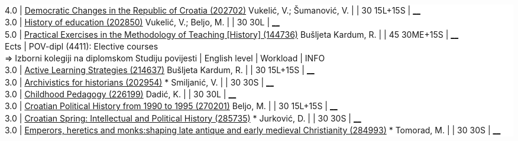 4.0 |  [Democratic Changes in the Republic of Croatia (202702)](https://www.fhs.hr/en/course/dcitroc_a) Vukelić, V.; Šumanović, V. |  | 30 15L+15S |  [__](javascript:show_window\('/.cms/predmet_info?_v1=qiDfyZAm5_aVHNLt6DPuEaPxkt6s2Z1XhrFVVxSBhJybESCO35n40JvoJzK9S3lxJpIoMPtW-OuVVEz8W6d8VS_lCdInUqEAvVUllbDbNA49bf7-NMMk44dkdIO8A1Aw_wJPMK2OZw3wv5yZw7wYUOMQQoGVBZgojtxgGW_qBZAEZRy5RtvmdqpRgali77Q12jO-vQ==&_v1flags=yuSfYUyAeKrPnLQ78MJ27FMvUxDanYFs9a1E5xXLLAiY_urJtrX0i7gcfsBfvDnP9aAaIpEyvbu9wY6syTc_n1WD2-w_cHY-R5CdFm2kFCzexYwX8qiE8mVJQ1X_qyfpRl2o6PonqxDc3hI83Hx4FbfTM-O89l-ZAJWYxLbBB6x4fZdK&_lid=82933&_rand=0',%20''\))  
3.0 |  [History of education (202850)](https://www.fhs.hr/en/course/hoe_a) Vukelić, V.; Beljo, M. |  | 30 30L |  [__](javascript:show_window\('/.cms/predmet_info?_v1=woIUeBA3tvJzGnUu886Da_n0E-Wsnb5bvxp5J7bOr9pDVlcoGD9zlYGz8neZzdf3WFkdMfxS4-cbzG65fz7YjU75pVQBt_69yHyBA5EUJSQMDbr5ofpcJMMtEk9gUvLrFU5isygj6OhhbzUKBrHbOD12eostld3rbRI_FD6ZKFeNsuZ2sHpewsAf_RiT1cHj1yF7QA==&_v1flags=Q1BQiAi0Zj_6mrCx-b91yqGnwJkswj5FDZeOzYct6rN0M81oTni3QtPlrYGqG7hDiQBoQKQoWW8su0sSpvst0kbxZ42if7dtMfk96gsCXkx8mB48R0qRRzQchgBGhLbzROSEovWGGDVtUqr125NwvObz_y55JqZasKYWoSm_gwHdXrOe&_lid=82933&_rand=0',%20''\))  
5.0 |  [Practical Exercises in the Methodology of Teaching [History] (144736)](https://www.fhs.hr/en/course/peitmoth_a) Bušljeta Kardum, R. |  | 45 30ME+15S |  [__](javascript:show_window\('/.cms/predmet_info?_v1=GW_fvCpvu7IjK7dD35OgbFR_CDI8gGSj_37Jc_vvS8SeRd0NHLzmKviyO7weFnXIlSuhW-UMGwV6yKDIV5itJURcbE0Lo-Jc8dj08FkvXDjL4RbGOdcRqOP9O6uj7tpEjqoXQwcxCi3WK5TYm2c4jw53vGKOLcBiX6sBYsK12tD7lTGJbOjmGRedIByrAybNn7Dqrw==&_v1flags=1jRYRunSRFxO929TI2zasuf3lWdg8QaYI2hA5oy7_P0mh5j9NsFzuy63ImvV1NPCgn2iD-6eOHU2xRu8zV3hOr3oge5b17jf6gXEv97ttDiC3wZRJTSK6GE3mitPRYf5_iTL_8uuGnrG-FGC5a9VFwZpxjks0-amgLWC3-3TfUOonFX9&_lid=82933&_rand=0',%20''\))  
Ects | POV-dipl (4411): Elective courses   
=> Izborni kolegiji na diplomskom Studiju povijesti  | English level | Workload | INFO  
3.0 |  [Active Learning Strategies (214637)](https://www.fhs.hr/en/course/als) Bušljeta Kardum, R. |  | 30 15L+15S |  [__](javascript:show_window\('/.cms/predmet_info?_v1=bOvTBh8HsVOplis6p8CIIFzhUJAQjUP35FRJQS3Lg6hxCSEDidYKTA6sKg4ynmMPFzkia7CDZ9iecRdcBEiDYojxAkJCloSvO6wmmpKzkejCpJMbTY1lCkBuqSYTO4-BVZeGLgaItJ_GPIwZIhNBJxdT2WkvXSMCYx61W2NOKL1i9xLh3yyfXkB1l7EW6PuqON5Kcw==&_v1flags=mX4IPWNChm1uv4NSBDMPMfNuO_XKKUIiFGrhIwPaJvhrsvhT1b2MgFEUozuqOZECQ7HItljG5phZVS6pcTlF6MUnnT9-I7vqhfgxuoD5RorVsc7AWIWmK6Q8XoOmIEnOyvh-9m12rEFSz0qAVBX3OhFPIV4NK4tC9wjxMvV574Nz5kka&_lid=82933&_rand=0',%20''\))  
3.0 |  [Archivistics for historians (202954)](https://www.fhs.hr/en/course/afh_b) * Smiljanić, V. |  | 30 30S |  [__](javascript:show_window\('/.cms/predmet_info?_v1=t6gMT_rk3EU-kZjejL835pWXe--1qPIHkOMSh4iNITiCXapkeO6VFQDQwMNyMT6z1GU3WYxTk4R_fwLqX9bKmQtFrvMgyOUs3JRnajf_ZEDyiKDg1_uOZWRGt8pNI5_z1sG0upcHeBNWLJ7EaajnydvAfE81u46ZReJHN6lueOILZZM_0dJoPcUfLazjXOURbg-mVw==&_v1flags=EV_j6amHXZsS7JHvCtTKygzYTc9xea_o9aVCmPaMkt4aYZpfXBPuB_zjHLBJ-txYe7RXF3u0A7107M7fwJoz1cpR6VhVGLY_4rD1G3egIlmnQQiNlynYJzneHzNwWVRsZeyB5YTH3FXjSUvklOaB7v6yXr34QEPGEHZ9QVuol_YfjqXq&_lid=82933&_rand=0',%20''\))  
3.0 |  [Childhood Pedagogy (226199)](https://www.fhs.hr/en/course/chiped) Dadić, K. |  | 30 30L |  [__](javascript:show_window\('/.cms/predmet_info?_v1=HFgKty7FGLkBjjVjODJJAj7Ji2tEvY8auq4h-R-UAqxm4W9-rp7yIkrmHfeoyHhwqqWbsa9sK4vT5Dj05fhIPwH8ue_bcr96Ggzheaoh8S_AOdKzFlbkDIuhZ9A0o43bU0Wqckze7CQ2UefBI_iLP1WEQ7TspNfjlU2Yp3V4dLJtaBjChIN-uRt6oUNjzSz2uhD6MA==&_v1flags=lc2Ein1XXL53shURywxaZOJtqIIgg4TDFPHfEtyd7jD-rZf7mtnQxkOYgDZPPjniogkgU4RABCM34y2_CoQ-hi15-q3NGKfh2pHDJTP0Fki2Hlynn7dVPEtKnJFeU2E7YOiE8wmdZdUz2F96ja3piD9d00IntV0YpXmtXQ36yhXxVGq6&_lid=82933&_rand=0',%20''\))  
3.0 |  [Croatian Political History from 1990 to 1995 (270201)](https://www.fhs.hr/en/course/cphf1t1_a) Beljo, M. |  | 30 15L+15S |  [__](javascript:show_window\('/.cms/predmet_info?_v1=uNTrE_rVozQpvjVwWX555TDpxB86db1Ws-kyhC0KktWJrfKdTe4Jwj20geNw6rkg4hcn1FDeUFhpeCrxThkQWMYSNvae_z7LBNf4eoIjl3KS9x-Y1qnTAGKeCdcXYjhE0b4omG85KZSqo3H4bzeI90RHBKjM883Oqt3zrttcdBry6siX71-c1GxdLhZykIWmnMi9hw==&_v1flags=e69HDxqHuPsCIIypfk0vknQpf6eZL6LpwlzV1tUA-pQIEY5DZkb2qwNm0aZbb0BMGexyYh38-R-udgBM4Ft8JRMHpQEoMm0O9pN2V-Kh2YuPNaScqQJQ6pK9zsMhATkv762Y_wmaYosTsXC6enDjr4ADu_R-gNCS5AHsojpk5IYndeez&_lid=82933&_rand=0',%20''\))  
3.0 |  [Croatian Spring: Intellectual and Political History (285735)](https://www.fhs.hr/en/course/csiaph) * Jurković, D. |  | 30 30S |  [__](javascript:show_window\('/.cms/predmet_info?_v1=kg1Nx1kdsTcFuEzzpwO26JrFAnEKUCqsJKRB1qL55s97w04zVtRxCdwywrhAOA4zd6YTthMuqauTMw7iqp9wgoa6kpBsT7GRjcjyX1VckwSmte6SdMQ1pr-qmfsPCYyt_wxY9h8dnRwX0gru4aaAh_ZHPJOO-n8KRgl3xzr4LJ2CYehwjNGNsODhIXfPbE0Bo5pmGA==&_v1flags=voityV6Sy9zF94dKYESSP7QteQWFnSM-MYOccN7aK8aL167rR00y24L_RS1LVEBniuD7u52yo_cF1vyksBljkQz356LDJQAI4hOZZOpM3Xo3wt1PQn39AYftw5bCp34xs_zg8b2pKiFA8gBJj4GN0SDOstFP72iVsgn-ReJjfJYryu4_&_lid=82933&_rand=0',%20''\))  
3.0 |  [Emperors, heretics and monks:shaping late antique and early medieval Christianity (284993)](https://www.fhs.hr/en/course/ehamlaaemc) * Tomorad, M. |  | 30 30S |  [__](javascript:show_window\('/.cms/predmet_info?_v1=_ye4-6f3tgzsjcMB-fTESmSUwohBGbSF1D9bxy-8olzHlVX5cHB6Lp7bOhSbCCSYAByNgb8qzAyEfdZaSEqprXUjUYCXlzsSjCG6Ze-VwvJP9WAODPhoS7ldHA7Ua7KywpyIPeBUIxP3xjnhHblRJJjjjUCkwn27UrTmaJqyf_hTPNgsNnqbZ_Y5gaw4ptN0d2Z3Mg==&_v1flags=XGldefk1KrBu9EBti8S2vSu1Y3qF_Zxkez1U8sqkKFd-mej7CTGCOcJ6f5bxAHbZRShi1AjCC_hxZxw9kVFQIY8_S1u7gwhVey5DFIdCH_oOlwPPViCFeZS5pIcWFt6WUJLH65XlAuULWT7i22Y-lPHMkKZ7v62J03C8RVsit8zEjW-6&_lid=82933&_rand=0',%20''\))  